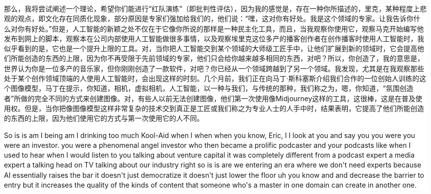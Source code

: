 那么，我将尝试阐述一个理论，希望你们能进行“红队演练”（即批判性评估），因为我的感觉是，存在一种你所描述的，里克，某种程度上悲观的观点，即文化存在同质化现象，部分原因是专家们强加给我们的，他们说：“嘿，这对你有好处。我是这个领域的专家。让我告诉你什么对你有好处。”但是，人工智能的新颖之处不仅在于它像你所说的那样是一种民主化工具，而且，当我观察你使用它，观察马克开始编写他发布到网上的脚本，观察本在公司内部使用人工智能做很多事情，以及观察埃里克这位多产的播客创作者在创作播客时使用人工智能时，我似乎看到的是，它也是一个提升上限的工具。对，当你把人工智能交到某个领域的大师级工匠手中，让他们扩展到新的领域时，它会提高他们所能创造的东西的上限，因为你不再受限于先前领域的专家，他们只会给你越来越多相同的东西，对吧？所以，你创造了，我的意思是，世界认为你是一位多产的音乐家，但你刚刚创造了一款软件，对吧？你已经从一个领域跨越到了另一个领域。我发现，尤其是在我观察那些处于某个创作领域顶端的人使用人工智能时，会出现这样的时刻。几个月前，我们正在向马丁·斯科塞斯介绍我们合作的一位创始人训练的这个图像模型，马丁在提示，你知道，相机，虚拟相机，人工智能，以一种与我们，与传统的那种，我们称之为，嗯，你知道，“氛围创造者”所做的完全不同的方式来创建图像。对，有些人以前无法创建图像，他们第一次使用像Midjourney这样的工具，这很棒，这是在普及使用权。但是，当你把像图像模型这样非常复杂的技术交到真正是工匠或我们称之为专业人士的人手中时，结果表明，它提高了他们所能创造的东西的上限，因为他们使用它的方式与第一次使用它的人不同。

So is is am I being am I drinking too much Kool-Aid when I when when you
know, Eric, I I look at you and say you you were you were an investor.
you were a phenomenal angel investor who then became a prolific
podcaster and your podcasts like when I used to hear when I would listen
to you talking about venture capital it was completely different from a
podcast expert a media expert a talking head on TV talking about our
industry right so is is are we entering an era where we don't need
experts because AI essentially raises the bar it doesn't just
democratize it doesn't just lower the floor uh you know and and decrease
the barrier to entry but it increases the quality of the kinds of
content that someone who's a master in one domain can create in another
one.

